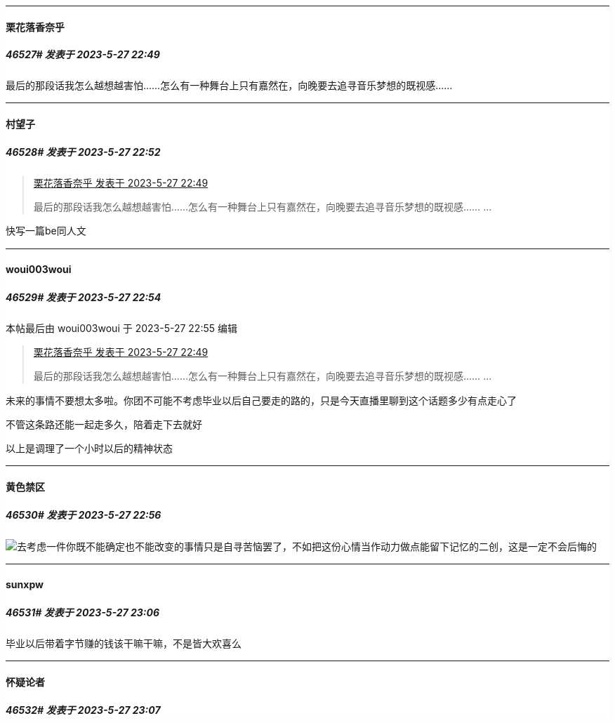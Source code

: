 *****

####  栗花落香奈乎  
##### 46527#       发表于 2023-5-27 22:49

最后的那段话我怎么越想越害怕……怎么有一种舞台上只有嘉然在，向晚要去追寻音乐梦想的既视感……

*****

####  村望子  
##### 46528#       发表于 2023-5-27 22:52

<blockquote><a href="httphttps://bbs.saraba1st.com/2b/forum.php?mod=redirect&amp;goto=findpost&amp;pid=61014805&amp;ptid=2112416" target="_blank">栗花落香奈乎 发表于 2023-5-27 22:49</a>

最后的那段话我怎么越想越害怕……怎么有一种舞台上只有嘉然在，向晚要去追寻音乐梦想的既视感…… ...</blockquote>
快写一篇be同人文


*****

####  woui003woui  
##### 46529#       发表于 2023-5-27 22:54

 本帖最后由 woui003woui 于 2023-5-27 22:55 编辑 
<blockquote><a href="httphttps://bbs.saraba1st.com/2b/forum.php?mod=redirect&amp;goto=findpost&amp;pid=61014805&amp;ptid=2112416" target="_blank">栗花落香奈乎 发表于 2023-5-27 22:49</a>

最后的那段话我怎么越想越害怕……怎么有一种舞台上只有嘉然在，向晚要去追寻音乐梦想的既视感…… ...</blockquote>
未来的事情不要想太多啦。你团不可能不考虑毕业以后自己要走的路的，只是今天直播里聊到这个话题多少有点走心了

不管这条路还能一起走多久，陪着走下去就好

以上是调理了一个小时以后的精神状态

*****

####  黄色禁区  
##### 46530#       发表于 2023-5-27 22:56

<img src="https://static.saraba1st.com/image/smiley/face2017/067.png" referrerpolicy="no-referrer">去考虑一件你既不能确定也不能改变的事情只是自寻苦恼罢了，不如把这份心情当作动力做点能留下记忆的二创，这是一定不会后悔的


*****

####  sunxpw  
##### 46531#       发表于 2023-5-27 23:06

毕业以后带着字节赚的钱该干嘛干嘛，不是皆大欢喜么

*****

####  怀疑论者  
##### 46532#       发表于 2023-5-27 23:07
